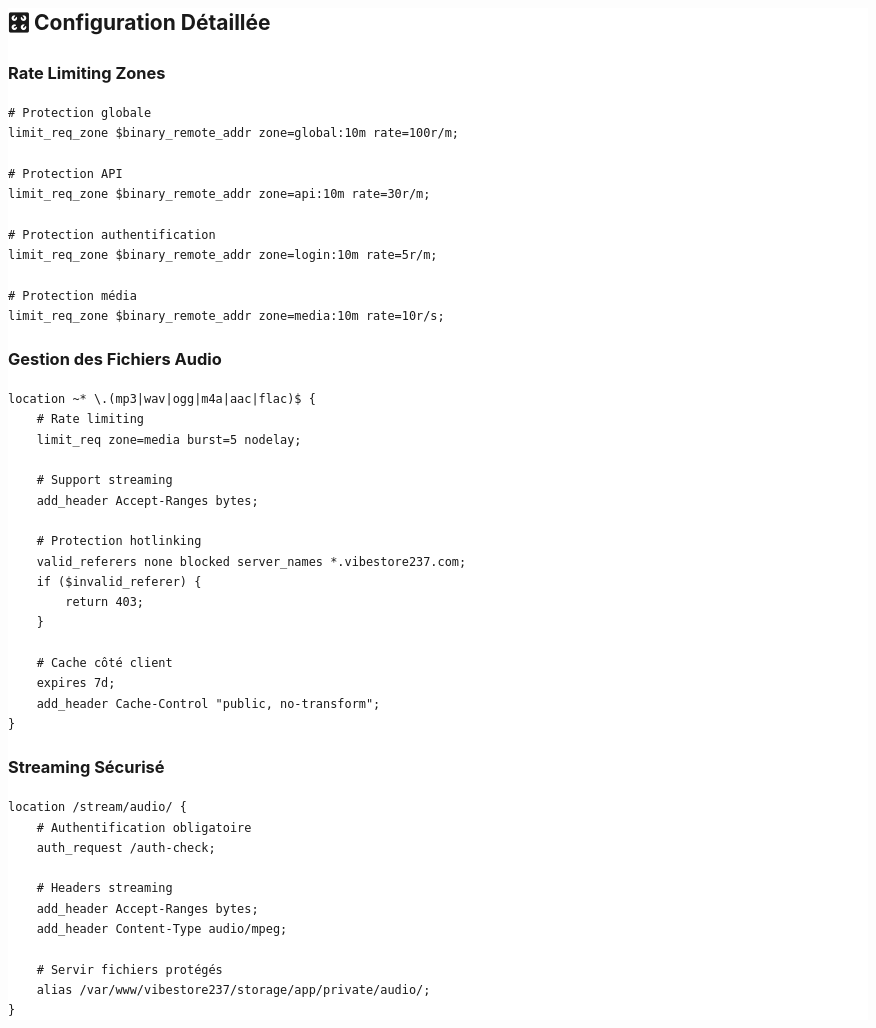 ## 🎛️ Configuration Détaillée

### Rate Limiting Zones

```nginx
# Protection globale
limit_req_zone $binary_remote_addr zone=global:10m rate=100r/m;

# Protection API
limit_req_zone $binary_remote_addr zone=api:10m rate=30r/m;

# Protection authentification
limit_req_zone $binary_remote_addr zone=login:10m rate=5r/m;

# Protection média
limit_req_zone $binary_remote_addr zone=media:10m rate=10r/s;
```

### Gestion des Fichiers Audio

```nginx
location ~* \.(mp3|wav|ogg|m4a|aac|flac)$ {
    # Rate limiting
    limit_req zone=media burst=5 nodelay;
    
    # Support streaming
    add_header Accept-Ranges bytes;
    
    # Protection hotlinking
    valid_referers none blocked server_names *.vibestore237.com;
    if ($invalid_referer) {
        return 403;
    }
    
    # Cache côté client
    expires 7d;
    add_header Cache-Control "public, no-transform";
}
```

### Streaming Sécurisé

```nginx
location /stream/audio/ {
    # Authentification obligatoire
    auth_request /auth-check;
    
    # Headers streaming
    add_header Accept-Ranges bytes;
    add_header Content-Type audio/mpeg;
    
    # Servir fichiers protégés
    alias /var/www/vibestore237/storage/app/private/audio/;
}
```
